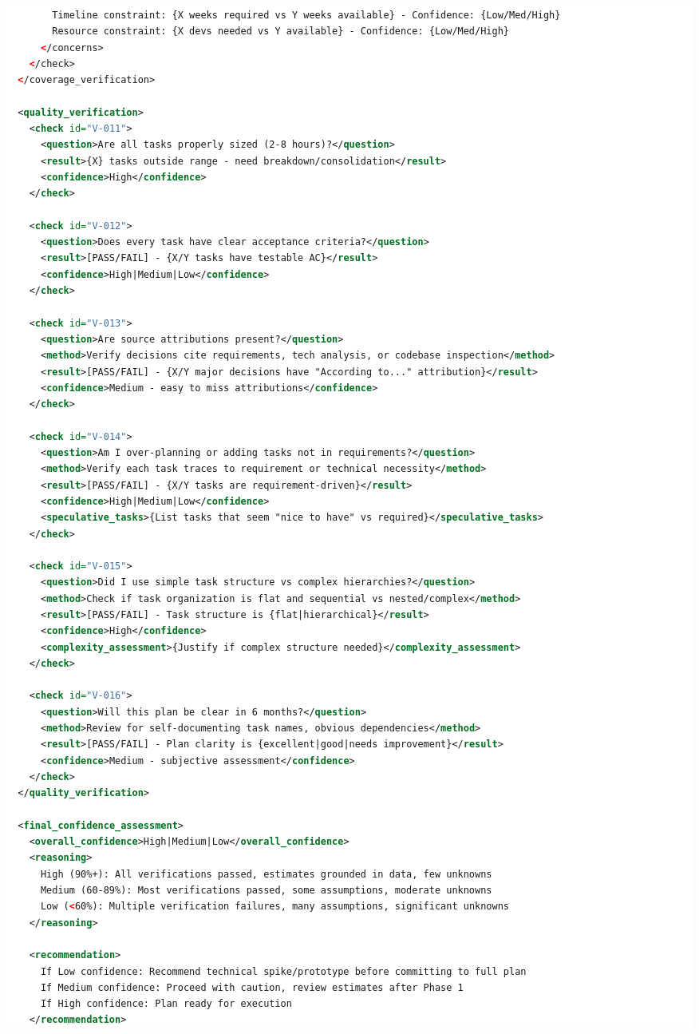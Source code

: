 ```xml
        Timeline constraint: {X weeks required vs Y weeks available} - Confidence: {Low/Med/High}
        Resource constraint: {X devs needed vs Y available} - Confidence: {Low/Med/High}
      </concerns>
    </check>
  </coverage_verification>

  <quality_verification>
    <check id="V-011">
      <question>Are all tasks properly sized (2-8 hours)?</question>
      <result>{X} tasks outside range - need breakdown/consolidation</result>
      <confidence>High</confidence>
    </check>

    <check id="V-012">
      <question>Does every task have clear acceptance criteria?</question>
      <result>[PASS/FAIL] - {X/Y tasks have testable AC}</result>
      <confidence>High|Medium|Low</confidence>
    </check>

    <check id="V-013">
      <question>Are source attributions present?</question>
      <method>Verify decisions cite requirements, tech analysis, or codebase inspection</method>
      <result>[PASS/FAIL] - {X/Y major decisions have "According to..." attribution}</result>
      <confidence>Medium - easy to miss attributions</confidence>
    </check>

    <check id="V-014">
      <question>Am I over-planning or adding tasks not in requirements?</question>
      <method>Verify each task traces to requirement or technical necessity</method>
      <result>[PASS/FAIL] - {X/Y tasks are requirement-driven}</result>
      <confidence>High|Medium|Low</confidence>
      <speculative_tasks>{List tasks that seem "nice to have" vs required}</speculative_tasks>
    </check>

    <check id="V-015">
      <question>Did I use simple task structure vs complex hierarchies?</question>
      <method>Check if task organization is flat and sequential vs nested/complex</method>
      <result>[PASS/FAIL] - Task structure is {flat|hierarchical}</result>
      <confidence>High</confidence>
      <complexity_assessment>{Justify if complex structure needed}</complexity_assessment>
    </check>

    <check id="V-016">
      <question>Will this plan be clear in 6 months?</question>
      <method>Review for self-documenting task names, obvious dependencies</method>
      <result>[PASS/FAIL] - Plan clarity is {excellent|good|needs improvement}</result>
      <confidence>Medium - subjective assessment</confidence>
    </check>
  </quality_verification>

  <final_confidence_assessment>
    <overall_confidence>High|Medium|Low</overall_confidence>
    <reasoning>
      High (90%+): All verifications passed, estimates grounded in data, few unknowns
      Medium (60-89%): Most verifications passed, some assumptions, moderate unknowns
      Low (<60%): Multiple verification failures, many assumptions, significant unknowns
    </reasoning>

    <recommendation>
      If Low confidence: Recommend technical spike/prototype before committing to full plan
      If Medium confidence: Proceed with caution, review estimates after Phase 1
      If High confidence: Plan ready for execution
    </recommendation>
```